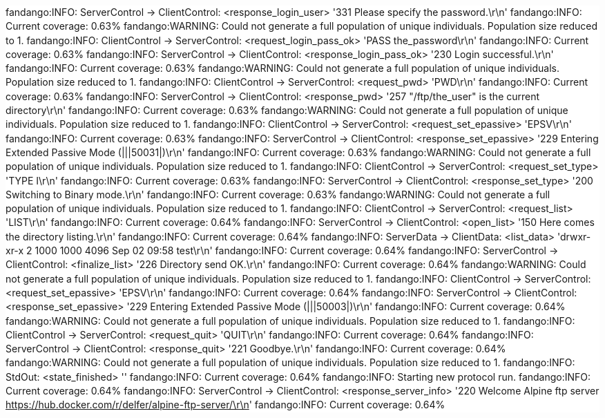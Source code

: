 fandango:INFO: ServerControl -> ClientControl: <response_login_user> '331 Please specify the password.\r\n'
fandango:INFO: Current coverage: 0.63%
fandango:WARNING: Could not generate a full population of unique individuals. Population size reduced to 1.
fandango:INFO: ClientControl -> ServerControl: <request_login_pass_ok> 'PASS the_password\r\n'
fandango:INFO: Current coverage: 0.63%
fandango:INFO: ServerControl -> ClientControl: <response_login_pass_ok> '230 Login successful.\r\n'
fandango:INFO: Current coverage: 0.63%
fandango:WARNING: Could not generate a full population of unique individuals. Population size reduced to 1.
fandango:INFO: ClientControl -> ServerControl: <request_pwd> 'PWD\r\n'
fandango:INFO: Current coverage: 0.63%
fandango:INFO: ServerControl -> ClientControl: <response_pwd> '257 "/ftp/the_user" is the current directory\r\n'
fandango:INFO: Current coverage: 0.63%
fandango:WARNING: Could not generate a full population of unique individuals. Population size reduced to 1.
fandango:INFO: ClientControl -> ServerControl: <request_set_epassive> 'EPSV\r\n'
fandango:INFO: Current coverage: 0.63%
fandango:INFO: ServerControl -> ClientControl: <response_set_epassive> '229 Entering Extended Passive Mode (|||50031|)\r\n'
fandango:INFO: Current coverage: 0.63%
fandango:WARNING: Could not generate a full population of unique individuals. Population size reduced to 1.
fandango:INFO: ClientControl -> ServerControl: <request_set_type> 'TYPE I\r\n'
fandango:INFO: Current coverage: 0.63%
fandango:INFO: ServerControl -> ClientControl: <response_set_type> '200 Switching to Binary mode.\r\n'
fandango:INFO: Current coverage: 0.63%
fandango:WARNING: Could not generate a full population of unique individuals. Population size reduced to 1.
fandango:INFO: ClientControl -> ServerControl: <request_list> 'LIST\r\n'
fandango:INFO: Current coverage: 0.64%
fandango:INFO: ServerControl -> ClientControl: <open_list> '150 Here comes the directory listing.\r\n'
fandango:INFO: Current coverage: 0.64%
fandango:INFO: ServerData -> ClientData: <list_data> 'drwxr-xr-x    2 1000     1000         4096 Sep 02 09:58 test\r\n'
fandango:INFO: Current coverage: 0.64%
fandango:INFO: ServerControl -> ClientControl: <finalize_list> '226 Directory send OK.\r\n'
fandango:INFO: Current coverage: 0.64%
fandango:WARNING: Could not generate a full population of unique individuals. Population size reduced to 1.
fandango:INFO: ClientControl -> ServerControl: <request_set_epassive> 'EPSV\r\n'
fandango:INFO: Current coverage: 0.64%
fandango:INFO: ServerControl -> ClientControl: <response_set_epassive> '229 Entering Extended Passive Mode (|||50003|)\r\n'
fandango:INFO: Current coverage: 0.64%
fandango:WARNING: Could not generate a full population of unique individuals. Population size reduced to 1.
fandango:INFO: ClientControl -> ServerControl: <request_quit> 'QUIT\r\n'
fandango:INFO: Current coverage: 0.64%
fandango:INFO: ServerControl -> ClientControl: <response_quit> '221 Goodbye.\r\n'
fandango:INFO: Current coverage: 0.64%
fandango:WARNING: Could not generate a full population of unique individuals. Population size reduced to 1.
fandango:INFO: StdOut: <state_finished> ''
fandango:INFO: Current coverage: 0.64%
fandango:INFO: Starting new protocol run.
fandango:INFO: Current coverage: 0.64%
fandango:INFO: ServerControl -> ClientControl: <response_server_info> '220 Welcome Alpine ftp server https://hub.docker.com/r/delfer/alpine-ftp-server/\r\n'
fandango:INFO: Current coverage: 0.64%